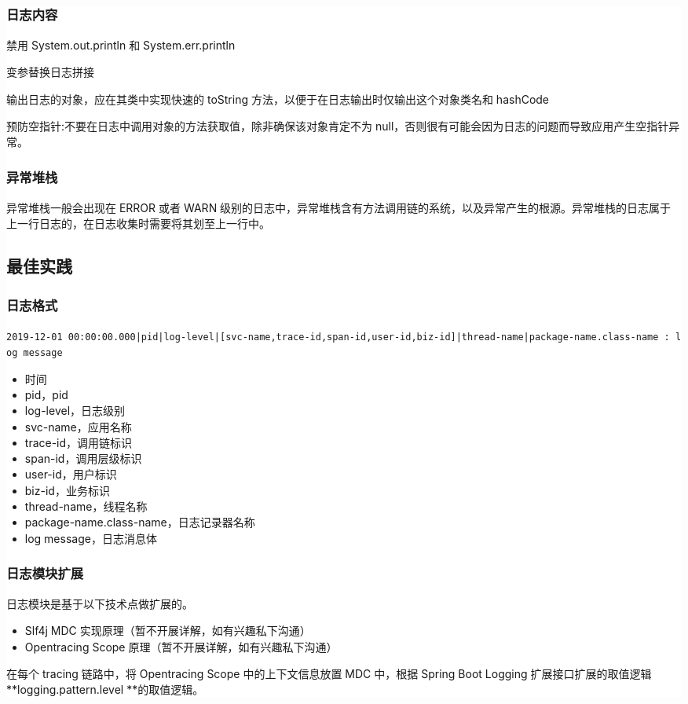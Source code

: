 

### 日志内容

禁用 System.out.println 和 System.err.println



变参替换日志拼接



输出日志的对象，应在其类中实现快速的 toString 方法，以便于在日志输出时仅输出这个对象类名和 hashCode



预防空指针:不要在日志中调用对象的方法获取值，除非确保该对象肯定不为 null，否则很有可能会因为日志的问题而导致应用产生空指针异常。



### 异常堆栈

异常堆栈一般会出现在 ERROR 或者 WARN 级别的日志中，异常堆栈含有方法调用链的系统，以及异常产生的根源。异常堆栈的日志属于上一行日志的，在日志收集时需要将其划至上一行中。



## 最佳实践



### 日志格式

```
2019-12-01 00:00:00.000|pid|log-level|[svc-name,trace-id,span-id,user-id,biz-id]|thread-name|package-name.class-name : log message
```

- 时间
- pid，pid
- log-level，日志级别
- svc-name，应用名称
- trace-id，调用链标识
- span-id，调用层级标识
- user-id，用户标识
- biz-id，业务标识
- thread-name，线程名称
- package-name.class-name，日志记录器名称
- log message，日志消息体



### 日志模块扩展

日志模块是基于以下技术点做扩展的。

- Slf4j MDC 实现原理（暂不开展详解，如有兴趣私下沟通）
- Opentracing Scope 原理（暂不开展详解，如有兴趣私下沟通）

在每个 tracing 链路中，将 Opentracing Scope 中的上下文信息放置 MDC 中，根据 Spring Boot Logging 扩展接口扩展的取值逻辑 **logging.pattern.level **的取值逻辑。
